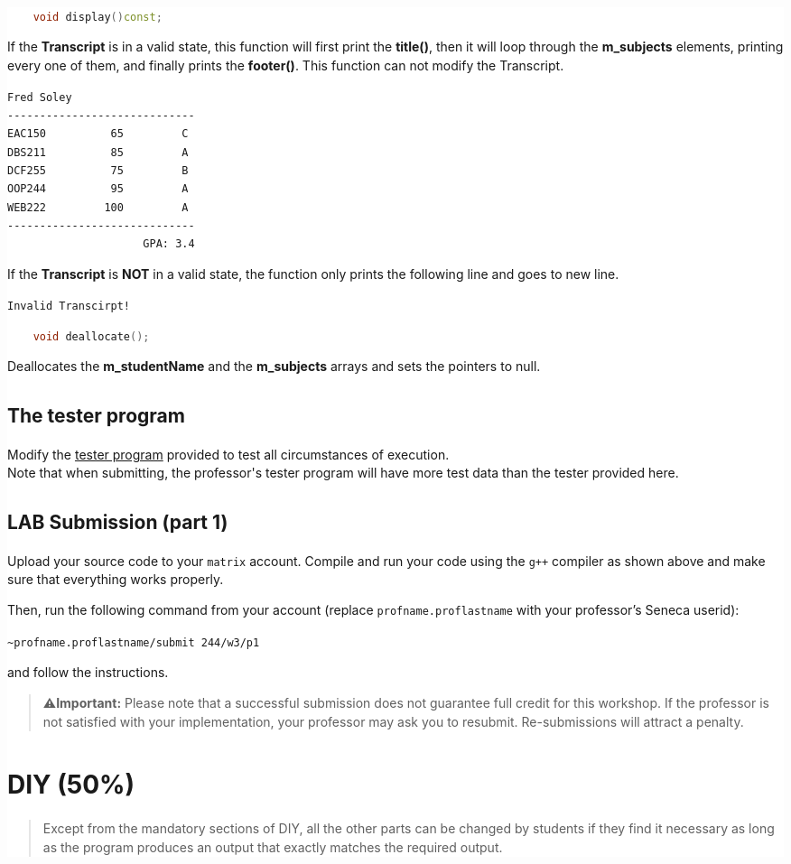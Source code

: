 ```C++
    void display()const;
```

If the **Transcript** is in a valid state, this function will first print the **title()**, then it will loop through the **m_subjects** elements, printing every one of them, and finally prints the **footer()**. This function can not modify the Transcript. 

```Text
Fred Soley
-----------------------------
EAC150          65         C
DBS211          85         A
DCF255          75         B
OOP244          95         A
WEB222         100         A
-----------------------------
                     GPA: 3.4
```
If the **Transcript** is **NOT** in a valid state, the function only prints the following line and goes to new line.
```Text
Invalid Transcirpt!
```

```C++
    void deallocate();
```
Deallocates the **m_studentName** and the **m_subjects** arrays and sets the pointers to null.


## The tester program
Modify the [tester program](#Sample-main-program-and-execution-sample) provided to test all circumstances of execution.<br />
Note that when submitting, the professor's tester program will have more test data than the tester provided here.


## LAB Submission (part 1)

Upload your source code to your `matrix` account. Compile and run your code using the `g++` compiler as shown above and make sure that everything works properly.

Then, run the following command from your account (replace `profname.proflastname` with your professor’s Seneca userid):
```
~profname.proflastname/submit 244/w3/p1
```
and follow the instructions.

> **:warning:Important:** Please note that a successful submission does not guarantee full credit for this workshop. If the professor is not satisfied with your implementation, your professor may ask you to resubmit. Re-submissions will attract a penalty.



# DIY (50%)
> Except from the mandatory sections of DIY, all the other parts can be changed by students if they find it necessary as long as the program produces an output that exactly matches the required output.
